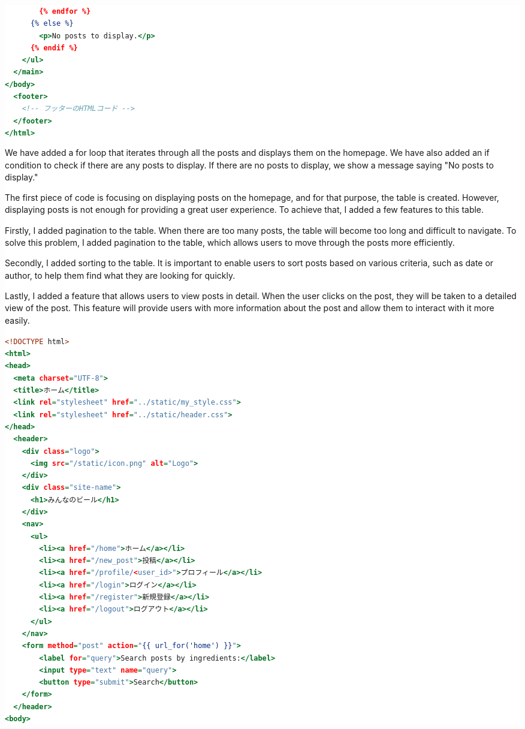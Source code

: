 ```.html
        {% endfor %}
      {% else %}
        <p>No posts to display.</p>
      {% endif %}
    </ul>
  </main>
</body>
  <footer>
    <!-- フッターのHTMLコード -->
  </footer>
</html>
```

We have added a for loop that iterates through all the posts and displays them on the homepage. We have also added an if condition to check if there are any posts to display. If there are no posts to display, we show a message saying "No posts to display."


The first piece of code is focusing on displaying posts on the homepage, and for that purpose, the table is created. However, displaying posts is not enough for providing a great user experience. To achieve that, I added a few features to this table.

Firstly, I added pagination to the table. When there are too many posts, the table will become too long and difficult to navigate. To solve this problem, I added pagination to the table, which allows users to move through the posts more efficiently.

Secondly, I added sorting to the table. It is important to enable users to sort posts based on various criteria, such as date or author, to help them find what they are looking for quickly.

Lastly, I added a feature that allows users to view posts in detail. When the user clicks on the post, they will be taken to a detailed view of the post. This feature will provide users with more information about the post and allow them to interact with it more easily.

```.html
<!DOCTYPE html>
<html>
<head>
  <meta charset="UTF-8">
  <title>ホーム</title>
  <link rel="stylesheet" href="../static/my_style.css">
  <link rel="stylesheet" href="../static/header.css">
</head>
  <header>
    <div class="logo">
      <img src="/static/icon.png" alt="Logo">
    </div>
    <div class="site-name">
      <h1>みんなのビール</h1>
    </div>
    <nav>
      <ul>
        <li><a href="/home">ホーム</a></li>
        <li><a href="/new_post">投稿</a></li>
        <li><a href="/profile/<user_id>">プロフィール</a></li>
        <li><a href="/login">ログイン</a></li>
        <li><a href="/register">新規登録</a></li>
        <li><a href="/logout">ログアウト</a></li>
      </ul>
    </nav>
    <form method="post" action="{{ url_for('home') }}">
        <label for="query">Search posts by ingredients:</label>
        <input type="text" name="query">
        <button type="submit">Search</button>
    </form>
  </header>
<body>
```
